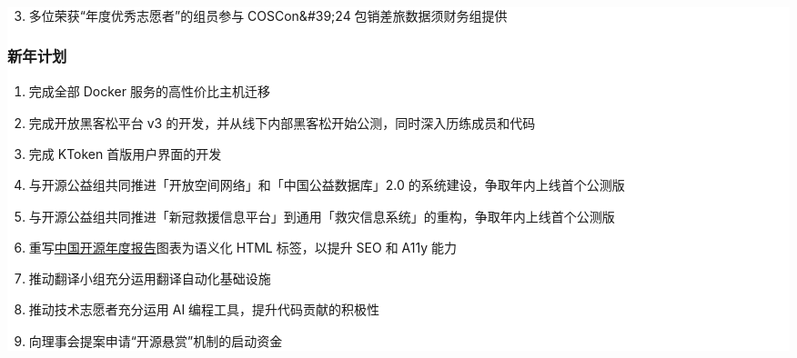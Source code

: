 3. 多位荣获“年度优秀志愿者”的组员参与 COSCon\&\#39;24 包销差旅数据须财务组提供

### 新年计划

1. 完成全部 Docker 服务的高性价比主机迁移

2. 完成开放黑客松平台 v3 的开发，并从线下内部黑客松开始公测，同时深入历练成员和代码

3. 完成 KToken 首版用户界面的开发

4. 与开源公益组共同推进「开放空间网络」和「中国公益数据库」2\.0 的系统建设，争取年内上线首个公测版

5. 与开源公益组共同推进「新冠救援信息平台」到通用「救灾信息系统」的重构，争取年内上线首个公测版

6. 重写[中国开源年度报告](https://kaiyuanshe.feishu.cn/wiki/wikcnUDeVll6PNzw900yPV71Sxd)图表为语义化 HTML 标签，以提升 SEO 和 A11y 能力

7. 推动翻译小组充分运用翻译自动化基础设施

8. 推动技术志愿者充分运用 AI 编程工具，提升代码贡献的积极性

9. 向理事会提案申请“开源悬赏”机制的启动资金

